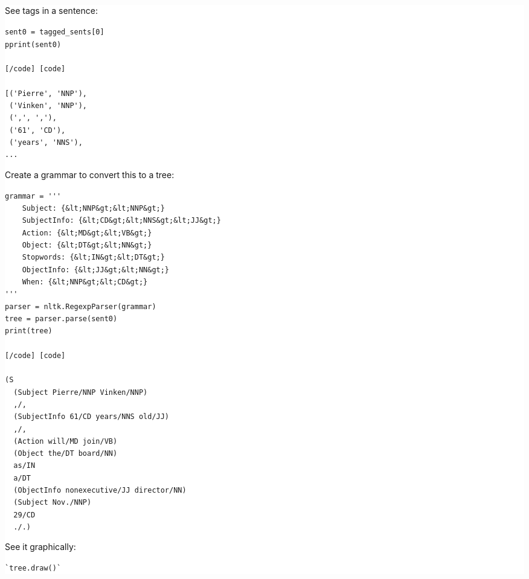 
See tags in a sentence:


```
sent0 = tagged_sents[0]
pprint(sent0)

[/code] [code]

[('Pierre', 'NNP'),
 ('Vinken', 'NNP'),
 (',', ','),
 ('61', 'CD'),
 ('years', 'NNS'),
...
```

Create a grammar to convert this to a tree:


```
grammar = '''
    Subject: {&lt;NNP&gt;&lt;NNP&gt;}
    SubjectInfo: {&lt;CD&gt;&lt;NNS&gt;&lt;JJ&gt;}
    Action: {&lt;MD&gt;&lt;VB&gt;}
    Object: {&lt;DT&gt;&lt;NN&gt;}
    Stopwords: {&lt;IN&gt;&lt;DT&gt;}
    ObjectInfo: {&lt;JJ&gt;&lt;NN&gt;}
    When: {&lt;NNP&gt;&lt;CD&gt;}
'''
parser = nltk.RegexpParser(grammar)
tree = parser.parse(sent0)
print(tree)

[/code] [code]

(S
  (Subject Pierre/NNP Vinken/NNP)
  ,/,
  (SubjectInfo 61/CD years/NNS old/JJ)
  ,/,
  (Action will/MD join/VB)
  (Object the/DT board/NN)
  as/IN
  a/DT
  (ObjectInfo nonexecutive/JJ director/NN)
  (Subject Nov./NNP)
  29/CD
  ./.)
```

See it graphically:


```
`tree.draw()`
```


[#]: collector: (lujun9972)
[#]: translator: (tanloong)
[#]: reviewer: ( )
[#]: publisher: ( )
[#]: url: ( )
[#]: subject: (An advanced guide to NLP analysis with Python and NLTK)
[#]: via: (https://opensource.com/article/20/8/nlp-python-nltk)
[#]: author: (Girish Managoli https://opensource.com/users/gammay)
[a]: https://opensource.com/users/gammay
[b]: https://github.com/lujun9972
[1]: https://opensource.com/sites/default/files/styles/image-full-size/public/lead-images/brain_computer_solve_fix_tool.png?itok=okq8joti (Brain on a computer screen)
[2]: https://opensource.com/article/20/8/intro-python-nltk
[3]: http://www.nltk.org/
[4]: https://en.wikipedia.org/wiki/WordNet
[5]: https://en.wikipedia.org/wiki/Open_source
[6]: https://www.nltk.org/howto/wordnet.html
[7]: https://en.wikipedia.org/wiki/Category:Lists_of_computer_terms
[8]: https://www.ling.upenn.edu/courses/Fall_2003/ling001/penn_treebank_pos.html
[9]: https://opensource.com/sites/default/files/uploads/nltk-tree.jpg (NLTK Tree)
[10]: https://creativecommons.org/licenses/by-sa/4.0/
[11]: https://en.wikipedia.org/wiki/Subject_(grammar)
[12]: https://opensource.com/sites/default/files/uploads/nltk-treebank.jpg (NLP Treebank image)
[13]: https://opensource.com/sites/default/files/uploads/nltk-treebank-2a.jpg (NLTK Treebank tree)
[14]: https://www.ldc.upenn.edu/collaborations/past-projects/ace
[15]: https://nlp.stanford.edu/software/CRF-NER.html
[16]: https://www.nltk.org/_modules/nltk/parse/stanford.html
[17]: https://www.nltk.org/_modules/nltk/tag/stanford.html
[18]: https://en.wikipedia.org/wiki/Category:Computer_science